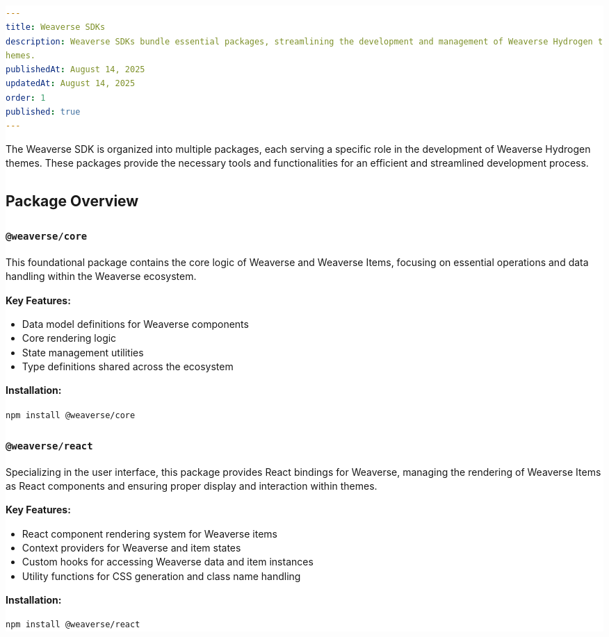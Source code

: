 ```yaml
---
title: Weaverse SDKs
description: Weaverse SDKs bundle essential packages, streamlining the development and management of Weaverse Hydrogen themes.
publishedAt: August 14, 2025
updatedAt: August 14, 2025
order: 1
published: true
---
```


The Weaverse SDK is organized into multiple packages, each serving a specific role in the development of Weaverse
Hydrogen themes. These packages provide the necessary tools and functionalities for an efficient and streamlined
development process.

## Package Overview

### `@weaverse/core`

This foundational package contains the core logic of Weaverse and Weaverse Items, focusing on essential operations and
data handling within the Weaverse ecosystem.

**Key Features:**
- Data model definitions for Weaverse components
- Core rendering logic
- State management utilities
- Type definitions shared across the ecosystem

**Installation:**
```bash
npm install @weaverse/core
```

### `@weaverse/react`

Specializing in the user interface, this package provides React bindings for Weaverse, managing the rendering of Weaverse Items as React components and ensuring proper display and interaction within themes.

**Key Features:**
- React component rendering system for Weaverse items
- Context providers for Weaverse and item states
- Custom hooks for accessing Weaverse data and item instances
- Utility functions for CSS generation and class name handling

**Installation:**
```bash
npm install @weaverse/react
```
